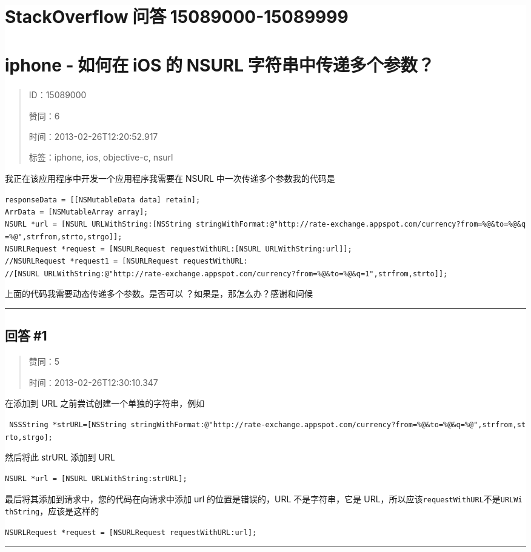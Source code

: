 # StackOverflow 问答 15089000-15089999

# iphone - 如何在 iOS 的 NSURL 字符串中传递多个参数？

> ID：15089000
> 
> 赞同：6
> 
> 时间：2013-02-26T12:20:52.917
> 
> 标签：iphone, ios, objective-c, nsurl

我正在该应用程序中开发一个应用程序我需要在 NSURL 中一次传递多个参数我的代码是

```
responseData = [[NSMutableData data] retain];
ArrData = [NSMutableArray array];
NSURL *url = [NSURL URLWithString:[NSString stringWithFormat:@"http://rate-exchange.appspot.com/currency?from=%@&to=%@&q=%@",strfrom,strto,strgo]];
NSURLRequest *request = [NSURLRequest requestWithURL:[NSURL URLWithString:url]];
//NSURLRequest *request1 = [NSURLRequest requestWithURL:
//[NSURL URLWithString:@"http://rate-exchange.appspot.com/currency?from=%@&to=%@&q=1",strfrom,strto]]; 
```

上面的代码我需要动态传递多个参数。是否可以 ？如果是，那怎么办？感谢和问候

* * *

## 回答 #1

> 赞同：5
> 
> 时间：2013-02-26T12:30:10.347

在添加到 URL 之前尝试创建一个单独的字符串，例如

```
 NSSString *strURL=[NSString stringWithFormat:@"http://rate-exchange.appspot.com/currency?from=%@&to=%@&q=%@"‌​,strfrom,strto,strgo]; 
```

然后将此 strURL 添加到 URL

```
NSURL *url = [NSURL URLWithString:strURL]; 
```

最后将其添加到请求中，您的代码在向请求中添加 url 的位置是错误的，URL 不是字符串，它是 URL，所以应该`requestWithURL`不是`URLWithString`，应该是这样的

```
NSURLRequest *request = [NSURLRequest requestWithURL:url]; 
```

* * *
